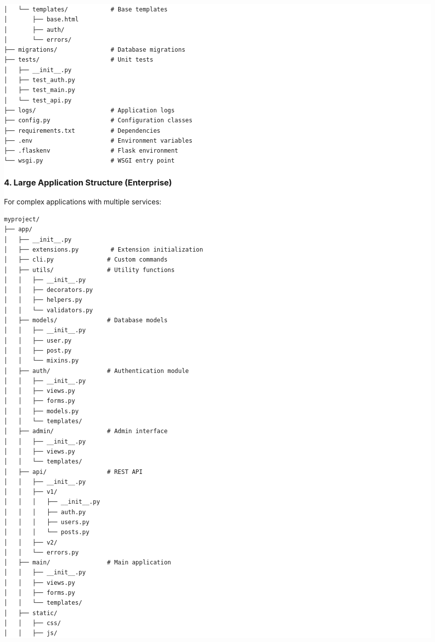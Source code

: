 ```
│   └── templates/            # Base templates
│       ├── base.html
│       ├── auth/
│       └── errors/
├── migrations/               # Database migrations
├── tests/                    # Unit tests
│   ├── __init__.py
│   ├── test_auth.py
│   ├── test_main.py
│   └── test_api.py
├── logs/                     # Application logs
├── config.py                 # Configuration classes
├── requirements.txt          # Dependencies
├── .env                      # Environment variables
├── .flaskenv                 # Flask environment
└── wsgi.py                   # WSGI entry point
```

### 4. Large Application Structure (Enterprise)
For complex applications with multiple services:
```
myproject/
├── app/
│   ├── __init__.py
│   ├── extensions.py         # Extension initialization
│   ├── cli.py               # Custom commands
│   ├── utils/               # Utility functions
│   │   ├── __init__.py
│   │   ├── decorators.py
│   │   ├── helpers.py
│   │   └── validators.py
│   ├── models/              # Database models
│   │   ├── __init__.py
│   │   ├── user.py
│   │   ├── post.py
│   │   └── mixins.py
│   ├── auth/                # Authentication module
│   │   ├── __init__.py
│   │   ├── views.py
│   │   ├── forms.py
│   │   ├── models.py
│   │   └── templates/
│   ├── admin/               # Admin interface
│   │   ├── __init__.py
│   │   ├── views.py
│   │   └── templates/
│   ├── api/                 # REST API
│   │   ├── __init__.py
│   │   ├── v1/
│   │   │   ├── __init__.py
│   │   │   ├── auth.py
│   │   │   ├── users.py
│   │   │   └── posts.py
│   │   ├── v2/
│   │   └── errors.py
│   ├── main/                # Main application
│   │   ├── __init__.py
│   │   ├── views.py
│   │   ├── forms.py
│   │   └── templates/
│   ├── static/
│   │   ├── css/
│   │   ├── js/
```